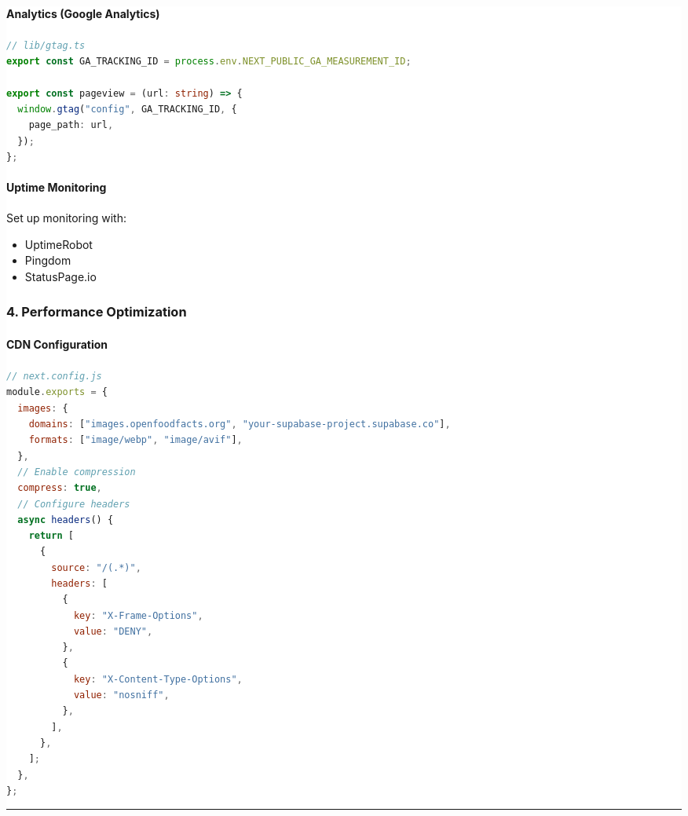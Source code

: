 #### **Analytics (Google Analytics)**

```typescript
// lib/gtag.ts
export const GA_TRACKING_ID = process.env.NEXT_PUBLIC_GA_MEASUREMENT_ID;

export const pageview = (url: string) => {
  window.gtag("config", GA_TRACKING_ID, {
    page_path: url,
  });
};
```

#### **Uptime Monitoring**

Set up monitoring with:

- UptimeRobot
- Pingdom
- StatusPage.io

### **4. Performance Optimization**

#### **CDN Configuration**

```javascript
// next.config.js
module.exports = {
  images: {
    domains: ["images.openfoodfacts.org", "your-supabase-project.supabase.co"],
    formats: ["image/webp", "image/avif"],
  },
  // Enable compression
  compress: true,
  // Configure headers
  async headers() {
    return [
      {
        source: "/(.*)",
        headers: [
          {
            key: "X-Frame-Options",
            value: "DENY",
          },
          {
            key: "X-Content-Type-Options",
            value: "nosniff",
          },
        ],
      },
    ];
  },
};
```

---